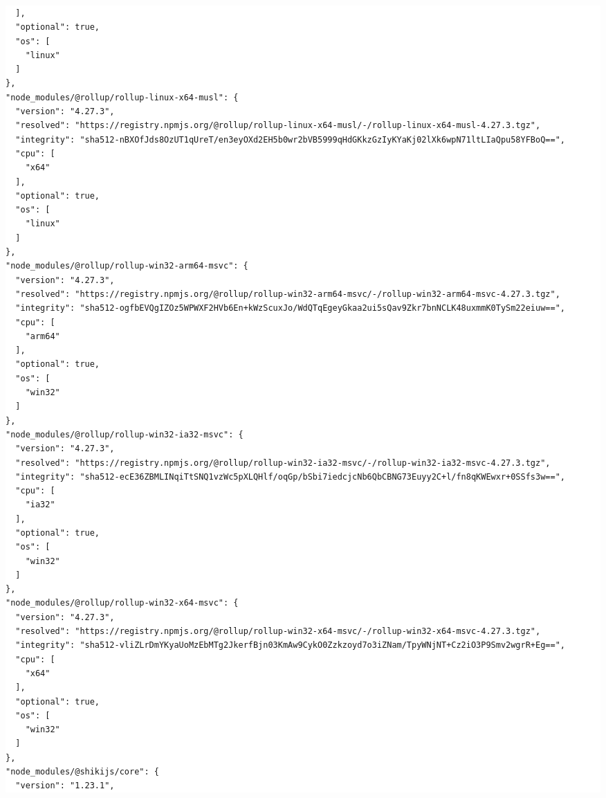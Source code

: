       ],
      "optional": true,
      "os": [
        "linux"
      ]
    },
    "node_modules/@rollup/rollup-linux-x64-musl": {
      "version": "4.27.3",
      "resolved": "https://registry.npmjs.org/@rollup/rollup-linux-x64-musl/-/rollup-linux-x64-musl-4.27.3.tgz",
      "integrity": "sha512-nBXOfJds8OzUT1qUreT/en3eyOXd2EH5b0wr2bVB5999qHdGKkzGzIyKYaKj02lXk6wpN71ltLIaQpu58YFBoQ==",
      "cpu": [
        "x64"
      ],
      "optional": true,
      "os": [
        "linux"
      ]
    },
    "node_modules/@rollup/rollup-win32-arm64-msvc": {
      "version": "4.27.3",
      "resolved": "https://registry.npmjs.org/@rollup/rollup-win32-arm64-msvc/-/rollup-win32-arm64-msvc-4.27.3.tgz",
      "integrity": "sha512-ogfbEVQgIZOz5WPWXF2HVb6En+kWzScuxJo/WdQTqEgeyGkaa2ui5sQav9Zkr7bnNCLK48uxmmK0TySm22eiuw==",
      "cpu": [
        "arm64"
      ],
      "optional": true,
      "os": [
        "win32"
      ]
    },
    "node_modules/@rollup/rollup-win32-ia32-msvc": {
      "version": "4.27.3",
      "resolved": "https://registry.npmjs.org/@rollup/rollup-win32-ia32-msvc/-/rollup-win32-ia32-msvc-4.27.3.tgz",
      "integrity": "sha512-ecE36ZBMLINqiTtSNQ1vzWc5pXLQHlf/oqGp/bSbi7iedcjcNb6QbCBNG73Euyy2C+l/fn8qKWEwxr+0SSfs3w==",
      "cpu": [
        "ia32"
      ],
      "optional": true,
      "os": [
        "win32"
      ]
    },
    "node_modules/@rollup/rollup-win32-x64-msvc": {
      "version": "4.27.3",
      "resolved": "https://registry.npmjs.org/@rollup/rollup-win32-x64-msvc/-/rollup-win32-x64-msvc-4.27.3.tgz",
      "integrity": "sha512-vliZLrDmYKyaUoMzEbMTg2JkerfBjn03KmAw9CykO0Zzkzoyd7o3iZNam/TpyWNjNT+Cz2iO3P9Smv2wgrR+Eg==",
      "cpu": [
        "x64"
      ],
      "optional": true,
      "os": [
        "win32"
      ]
    },
    "node_modules/@shikijs/core": {
      "version": "1.23.1",